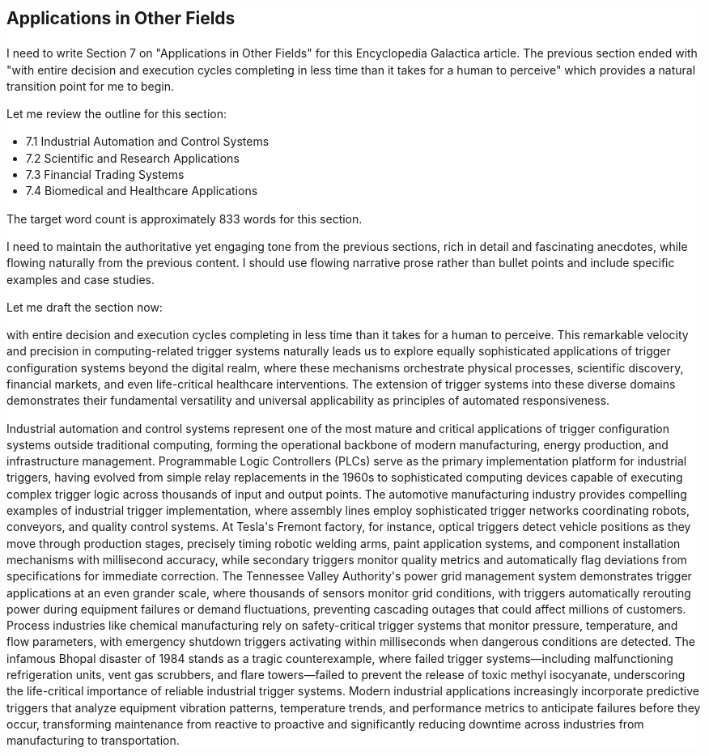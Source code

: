## Applications in Other Fields

<think>I need to write Section 7 on "Applications in Other Fields" for this Encyclopedia Galactica article. The previous section ended with "with entire decision and execution cycles completing in less time than it takes for a human to perceive" which provides a natural transition point for me to begin.

Let me review the outline for this section:
- 7.1 Industrial Automation and Control Systems
- 7.2 Scientific and Research Applications
- 7.3 Financial Trading Systems
- 7.4 Biomedical and Healthcare Applications

The target word count is approximately 833 words for this section.

I need to maintain the authoritative yet engaging tone from the previous sections, rich in detail and fascinating anecdotes, while flowing naturally from the previous content. I should use flowing narrative prose rather than bullet points and include specific examples and case studies.

Let me draft the section now:

with entire decision and execution cycles completing in less time than it takes for a human to perceive. This remarkable velocity and precision in computing-related trigger systems naturally leads us to explore equally sophisticated applications of trigger configuration systems beyond the digital realm, where these mechanisms orchestrate physical processes, scientific discovery, financial markets, and even life-critical healthcare interventions. The extension of trigger systems into these diverse domains demonstrates their fundamental versatility and universal applicability as principles of automated responsiveness.

Industrial automation and control systems represent one of the most mature and critical applications of trigger configuration systems outside traditional computing, forming the operational backbone of modern manufacturing, energy production, and infrastructure management. Programmable Logic Controllers (PLCs) serve as the primary implementation platform for industrial triggers, having evolved from simple relay replacements in the 1960s to sophisticated computing devices capable of executing complex trigger logic across thousands of input and output points. The automotive manufacturing industry provides compelling examples of industrial trigger implementation, where assembly lines employ sophisticated trigger networks coordinating robots, conveyors, and quality control systems. At Tesla's Fremont factory, for instance, optical triggers detect vehicle positions as they move through production stages, precisely timing robotic welding arms, paint application systems, and component installation mechanisms with millisecond accuracy, while secondary triggers monitor quality metrics and automatically flag deviations from specifications for immediate correction. The Tennessee Valley Authority's power grid management system demonstrates trigger applications at an even grander scale, where thousands of sensors monitor grid conditions, with triggers automatically rerouting power during equipment failures or demand fluctuations, preventing cascading outages that could affect millions of customers. Process industries like chemical manufacturing rely on safety-critical trigger systems that monitor pressure, temperature, and flow parameters, with emergency shutdown triggers activating within milliseconds when dangerous conditions are detected. The infamous Bhopal disaster of 1984 stands as a tragic counterexample, where failed trigger systems—including malfunctioning refrigeration units, vent gas scrubbers, and flare towers—failed to prevent the release of toxic methyl isocyanate, underscoring the life-critical importance of reliable industrial trigger systems. Modern industrial applications increasingly incorporate predictive triggers that analyze equipment vibration patterns, temperature trends, and performance metrics to anticipate failures before they occur, transforming maintenance from reactive to proactive and significantly reducing downtime across industries from manufacturing to transportation.
